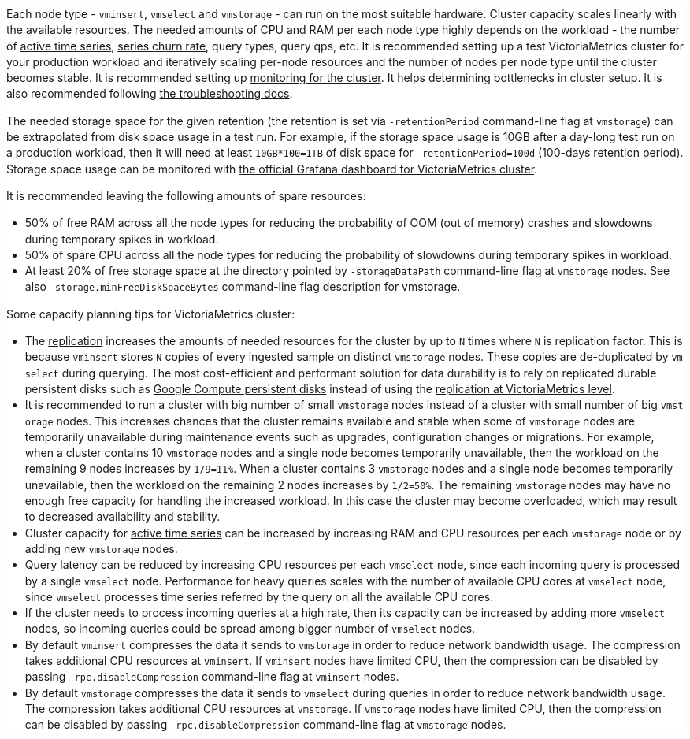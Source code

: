 Each node type - `vminsert`, `vmselect` and `vmstorage` - can run on the most suitable hardware. Cluster capacity scales linearly with the available resources. The needed amounts of CPU and RAM per each node type highly depends on the workload - the number of [active time series](https://docs.victoriametrics.com/FAQ.html#what-is-an-active-time-series), [series churn rate](https://docs.victoriametrics.com/FAQ.html#what-is-high-churn-rate), query types, query qps, etc. It is recommended setting up a test VictoriaMetrics cluster for your production workload and iteratively scaling per-node resources and the number of nodes per node type until the cluster becomes stable. It is recommended setting up [monitoring for the cluster](#monitoring). It helps determining bottlenecks in cluster setup. It is also recommended following [the troubleshooting docs](https://docs.victoriametrics.com/#troubleshooting).

The needed storage space for the given retention (the retention is set via `-retentionPeriod` command-line flag at `vmstorage`) can be extrapolated from disk space usage in a test run. For example, if the storage space usage is 10GB after a day-long test run on a production workload, then it will need at least `10GB*100=1TB` of disk space for `-retentionPeriod=100d` (100-days retention period). Storage space usage can be monitored with [the official Grafana dashboard for VictoriaMetrics cluster](#monitoring).

It is recommended leaving the following amounts of spare resources:

- 50% of free RAM across all the node types for reducing the probability of OOM (out of memory) crashes and slowdowns during temporary spikes in workload.
- 50% of spare CPU across all the node types for reducing the probability of slowdowns during temporary spikes in workload.
- At least 20% of free storage space at the directory pointed by `-storageDataPath` command-line flag at `vmstorage` nodes. See also `-storage.minFreeDiskSpaceBytes` command-line flag [description for vmstorage](#list-of-command-line-flags-for-vmstorage).

Some capacity planning tips for VictoriaMetrics cluster:

- The [replication](#replication-and-data-safety) increases the amounts of needed resources for the cluster by up to `N` times where `N` is replication factor. This is because `vminsert` stores `N` copies of every ingested sample on distinct `vmstorage` nodes. These copies are de-duplicated by `vmselect` during querying. The most cost-efficient and performant solution for data durability is to rely on replicated durable persistent disks such as [Google Compute persistent disks](https://cloud.google.com/compute/docs/disks#pdspecs) instead of using the [replication at VictoriaMetrics level](#replication-and-data-safety).
- It is recommended to run a cluster with big number of small `vmstorage` nodes instead of a cluster with small number of big `vmstorage` nodes. This increases chances that the cluster remains available and stable when some of `vmstorage` nodes are temporarily unavailable during maintenance events such as upgrades, configuration changes or migrations. For example, when a cluster contains 10 `vmstorage` nodes and a single node becomes temporarily unavailable, then the workload on the remaining 9 nodes increases by `1/9=11%`. When a cluster contains 3 `vmstorage` nodes and a single node becomes temporarily unavailable, then the workload on the remaining 2 nodes increases by `1/2=50%`. The remaining `vmstorage` nodes may have no enough free capacity for handling the increased workload. In this case the cluster may become overloaded, which may result to decreased availability and stability.
- Cluster capacity for [active time series](https://docs.victoriametrics.com/FAQ.html#what-is-an-active-time-series) can be increased by increasing RAM and CPU resources per each `vmstorage` node or by adding new `vmstorage` nodes.
- Query latency can be reduced by increasing CPU resources per each `vmselect` node, since each incoming query is processed by a single `vmselect` node. Performance for heavy queries scales with the number of available CPU cores at `vmselect` node, since `vmselect` processes time series referred by the query on all the available CPU cores.
- If the cluster needs to process incoming queries at a high rate, then its capacity can be increased by adding more `vmselect` nodes, so incoming queries could be spread among bigger number of `vmselect` nodes.
- By default `vminsert` compresses the data it sends to `vmstorage` in order to reduce network bandwidth usage. The compression takes additional CPU resources at `vminsert`. If `vminsert` nodes have limited CPU, then the compression can be disabled by passing `-rpc.disableCompression` command-line flag at `vminsert` nodes.
- By default `vmstorage` compresses the data it sends to `vmselect` during queries in order to reduce network bandwidth usage. The compression takes additional CPU resources at `vmstorage`. If `vmstorage` nodes have limited CPU, then the compression can be disabled by passing `-rpc.disableCompression` command-line flag at `vmstorage` nodes.
